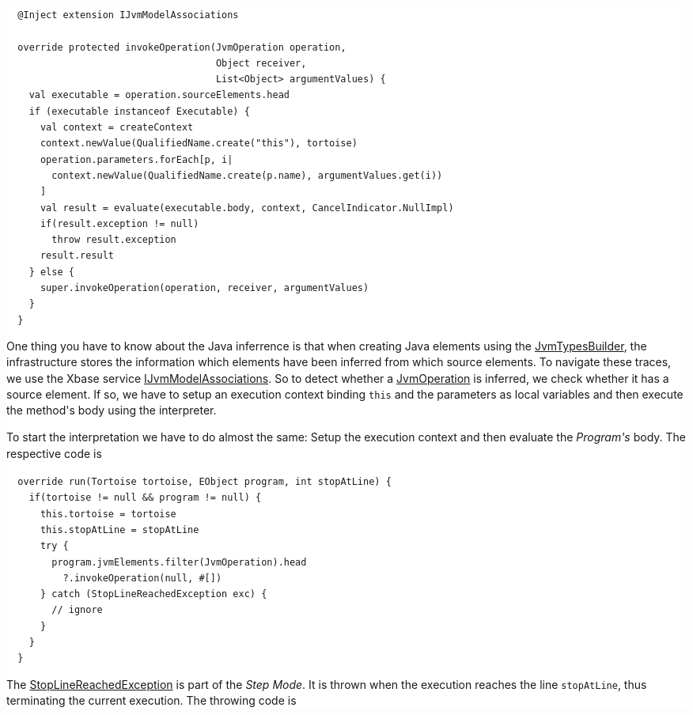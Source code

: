 ```xtend
  @Inject extension IJvmModelAssociations
   
  override protected invokeOperation(JvmOperation operation, 
                                     Object receiver, 
                                     List<Object> argumentValues) {
    val executable = operation.sourceElements.head
    if (executable instanceof Executable) {
      val context = createContext
      context.newValue(QualifiedName.create("this"), tortoise)
      operation.parameters.forEach[p, i|
        context.newValue(QualifiedName.create(p.name), argumentValues.get(i))
      ]
      val result = evaluate(executable.body, context, CancelIndicator.NullImpl)
      if(result.exception != null)
        throw result.exception
      result.result
    } else {
      super.invokeOperation(operation, receiver, argumentValues)
    }
  }
```

One thing you have to know about the Java inferrence is that when creating Java elements using the [JvmTypesBuilder]({{site.src.xtext}}/plugins/org.eclipse.xtext.xbase/src/org/eclipse/xtext/xbase/jvmmodel/JvmTypesBuilder.java), the infrastructure stores the information which elements have been inferred from which source elements. To navigate these traces, we use the Xbase service [IJvmModelAssociations]({{site.src.xtext}}/plugins/org.eclipse.xtext.xbase/src/org/eclipse/xtext/xbase/jvmmodel/IJvmModelAssociations.java). So to detect whether a [JvmOperation]({{site.src.xtext}}/plugins/org.eclipse.xtext.common.types/emf-gen/org/eclipse/xtext/common/types/JvmOperation.java) is inferred, we check whether it has a source element. If so, we have to setup an execution context binding `this` and the parameters as local variables and then execute the method's body using the interpreter. 

To start the interpretation we have to do almost the same: Setup the execution context and then evaluate the *Program's* body. The respective code is 

```xtend
  override run(Tortoise tortoise, EObject program, int stopAtLine) {
    if(tortoise != null && program != null) {
      this.tortoise = tortoise
      this.stopAtLine = stopAtLine
      try {
        program.jvmElements.filter(JvmOperation).head
          ?.invokeOperation(null, #[])
      } catch (StopLineReachedException exc) {
        // ignore
      }
    }
  }
```

The [StopLineReachedException]({{site.src.sevenlang}}/languages/org.xtext.tortoiseshell/src/org/xtext/tortoiseshell/interpreter/TortoiseShellInterpeter.xtend#L74) is part of the *Step Mode*. It is thrown when the execution reaches the line `stopAtLine`, thus terminating the current execution. The throwing code is
